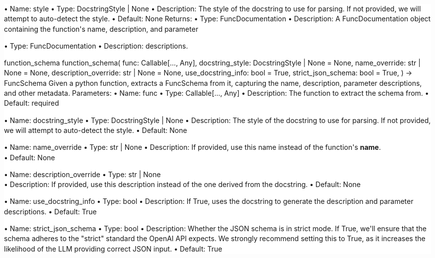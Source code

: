 •	Name:	style
•	Type: DocstringStyle | None
•	Description: The style of the docstring to use for parsing. If not provided, we will attempt to auto-detect the style.
•	Default: None
Returns:
•	Type: FuncDocumentation	
•	Description: A FuncDocumentation object containing the function's name, description, and parameter

•	Type: FuncDocumentation	
•	Description: descriptions.

function_schema
function_schema(
    func: Callable[..., Any],
    docstring_style: DocstringStyle | None = None,
    name_override: str | None = None,
    description_override: str | None = None,
    use_docstring_info: bool = True,
    strict_json_schema: bool = True,
) -> FuncSchema
Given a python function, extracts a FuncSchema from it, capturing the name, description, parameter descriptions, and other metadata.
Parameters:
•	Name:	func
•	Type:	Callable[..., Any]
•	Description:	The function to extract the schema from.
•	Default: required

•	Name:	docstring_style
•	Type:	DocstringStyle | None
•	Description:	The style of the docstring to use for parsing. If not provided, we will attempt to auto-detect the style.
•	Default: None

•	Name:	name_override
•	Type:	str | None
•	Description:	If provided, use this name instead of the function's __name__.	
•	Default: None

•	Name:	description_override
•	Type:	str | None	
•	Description:	If provided, use this description instead of the one derived from the docstring.
•	Default: None

•	Name:	use_docstring_info
•	Type:	bool
•	Description:	If True, uses the docstring to generate the description and parameter descriptions.
•	Default: True

•	Name:	strict_json_schema
•	Type:	bool
•	Description:	Whether the JSON schema is in strict mode. If True, we'll ensure that the schema adheres to the "strict" standard the OpenAI API expects. We strongly recommend setting this to True, as it increases the likelihood of the LLM providing correct JSON input.
•	Default: True
